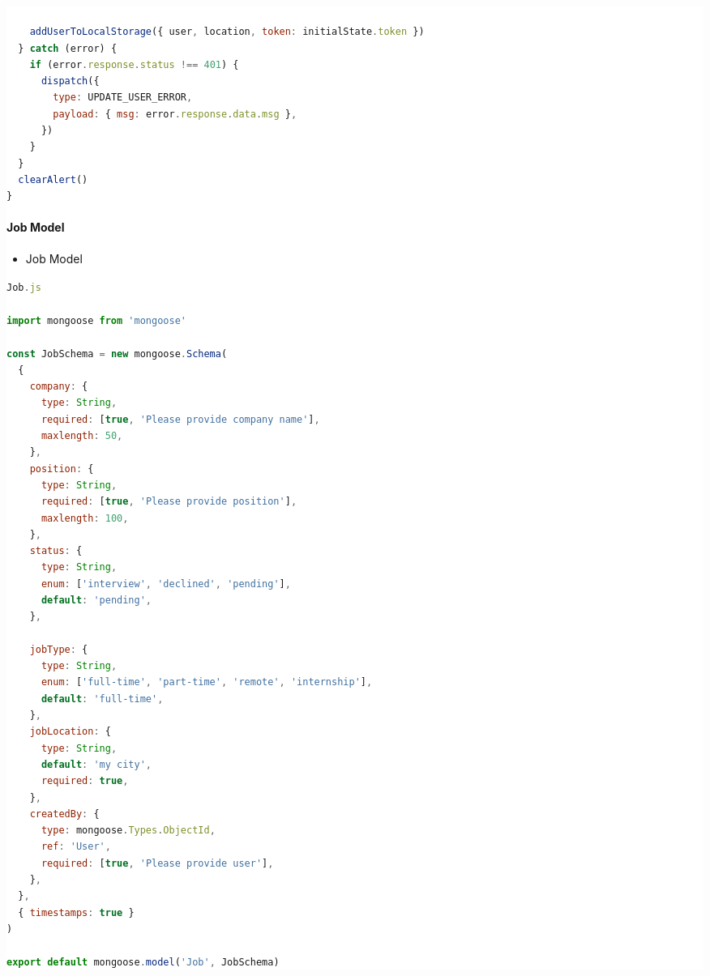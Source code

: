 ```js
  
    addUserToLocalStorage({ user, location, token: initialState.token })
  } catch (error) {
    if (error.response.status !== 401) {
      dispatch({
        type: UPDATE_USER_ERROR,
        payload: { msg: error.response.data.msg },
      })
    }
  }
  clearAlert()
}
```
  
####  Job Model
  
  
- Job Model
  
```js
Job.js
  
import mongoose from 'mongoose'
  
const JobSchema = new mongoose.Schema(
  {
    company: {
      type: String,
      required: [true, 'Please provide company name'],
      maxlength: 50,
    },
    position: {
      type: String,
      required: [true, 'Please provide position'],
      maxlength: 100,
    },
    status: {
      type: String,
      enum: ['interview', 'declined', 'pending'],
      default: 'pending',
    },
  
    jobType: {
      type: String,
      enum: ['full-time', 'part-time', 'remote', 'internship'],
      default: 'full-time',
    },
    jobLocation: {
      type: String,
      default: 'my city',
      required: true,
    },
    createdBy: {
      type: mongoose.Types.ObjectId,
      ref: 'User',
      required: [true, 'Please provide user'],
    },
  },
  { timestamps: true }
)
  
export default mongoose.model('Job', JobSchema)
```
  